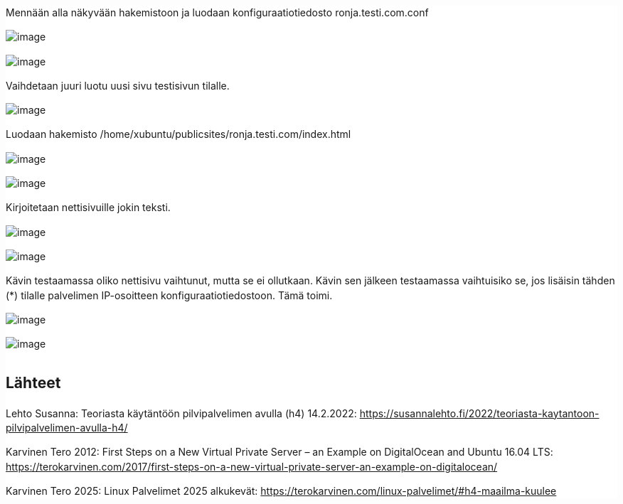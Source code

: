 
Mennään alla näkyvään hakemistoon ja luodaan konfiguraatiotiedosto ronja.testi.com.conf

![image](https://github.com/user-attachments/assets/8bbfe99e-6f44-491e-8c47-a2fab47ec3d3)

![image](https://github.com/user-attachments/assets/ed5e28a6-da21-4fa4-8460-43702d95438f)


Vaihdetaan juuri luotu uusi sivu testisivun tilalle.

![image](https://github.com/user-attachments/assets/dbe94160-8178-4db0-9e84-5142125c072a)


Luodaan hakemisto /home/xubuntu/publicsites/ronja.testi.com/index.html

![image](https://github.com/user-attachments/assets/eb71ca08-ff1d-4e0a-afa5-97f931f8dd52)

![image](https://github.com/user-attachments/assets/e2805f09-8f3c-426f-8757-3f2010ef3f48)


Kirjoitetaan nettisivuille jokin teksti.

![image](https://github.com/user-attachments/assets/d189502e-a524-47f7-bd7a-6344c47e4bf5)


![image](https://github.com/user-attachments/assets/c325dcdd-8e23-4d20-9e76-e2f5eec7799f)



Kävin testaamassa oliko nettisivu vaihtunut, mutta se ei ollutkaan. Kävin sen jälkeen testaamassa vaihtuisiko se, jos lisäisin tähden (*) tilalle palvelimen IP-osoitteen konfiguraatiotiedostoon. Tämä toimi.


![image](https://github.com/user-attachments/assets/14831702-01fa-4cb1-b105-5e2ff2e56082)

![image](https://github.com/user-attachments/assets/2982ee70-64a5-401e-9acd-392a0f682584)

 
## Lähteet

Lehto Susanna: Teoriasta käytäntöön pilvipalvelimen avulla (h4) 14.2.2022: https://susannalehto.fi/2022/teoriasta-kaytantoon-pilvipalvelimen-avulla-h4/

Karvinen Tero 2012: First Steps on a New Virtual Private Server – an Example on DigitalOcean and Ubuntu 16.04 LTS: https://terokarvinen.com/2017/first-steps-on-a-new-virtual-private-server-an-example-on-digitalocean/

Karvinen Tero 2025: Linux Palvelimet 2025 alkukevät: https://terokarvinen.com/linux-palvelimet/#h4-maailma-kuulee





